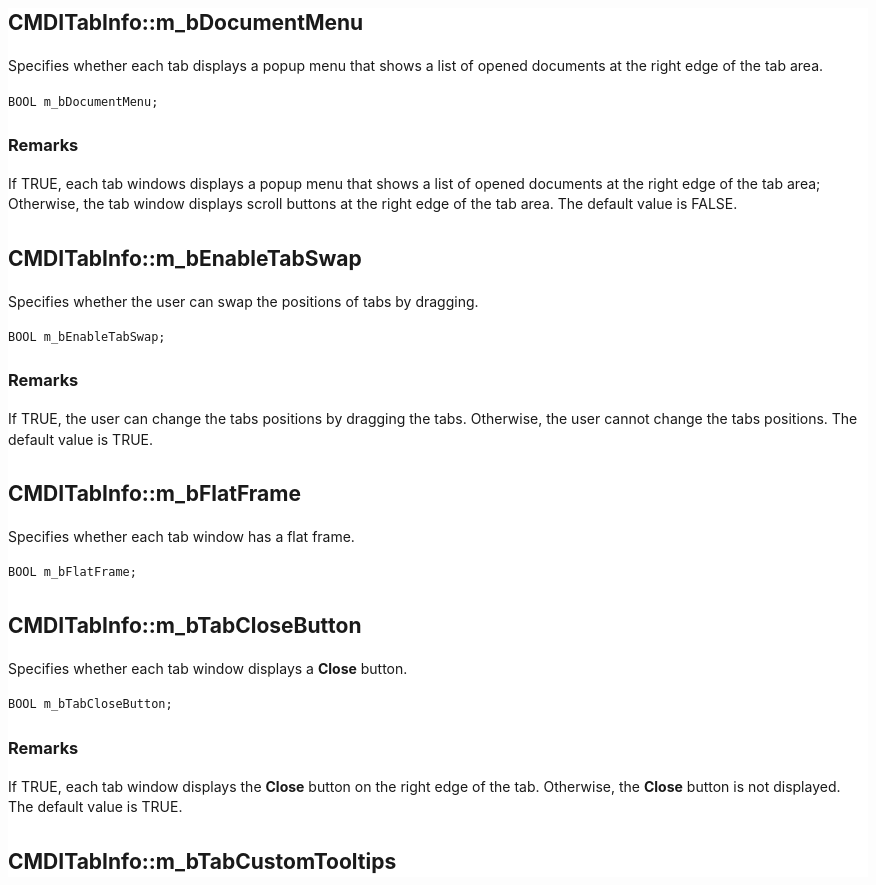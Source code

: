 ## <a name="m_bdocumentmenu"></a> CMDITabInfo::m_bDocumentMenu

Specifies whether each tab displays a popup menu that shows a list of  opened documents at the right edge of the tab area.

```
BOOL m_bDocumentMenu;
```

### Remarks

If TRUE, each tab windows displays a popup menu that shows a list of opened documents at the right edge of the tab area; Otherwise, the tab window displays scroll buttons at the right edge of the tab area. The default value is FALSE.

## <a name="m_benabletabswap"></a> CMDITabInfo::m_bEnableTabSwap

Specifies whether the user can swap the positions of tabs by dragging.

```
BOOL m_bEnableTabSwap;
```

### Remarks

If TRUE, the user can change the tabs positions by dragging the tabs. Otherwise, the user cannot change the tabs positions. The default value is TRUE.

## <a name="m_bflatframe"></a> CMDITabInfo::m_bFlatFrame

Specifies whether each tab window has a flat frame.

```
BOOL m_bFlatFrame;
```

## <a name="m_btabclosebutton"></a> CMDITabInfo::m_bTabCloseButton

Specifies whether each tab window displays a **Close** button.

```
BOOL m_bTabCloseButton;
```

### Remarks

If TRUE, each tab window displays the **Close** button on the right edge of the tab. Otherwise, the **Close** button is not displayed. The default value is TRUE.

## <a name="m_btabcustomtooltips"></a> CMDITabInfo::m_bTabCustomTooltips

